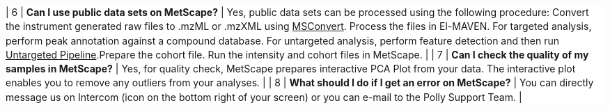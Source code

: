 | 6    | **Can I use public data sets on MetScape?**                                          | Yes, public data sets can be processed using the following procedure: Convert  the instrument generated raw files to .mzML or .mzXML using [MSConvert](http://proteowizard.sourceforge.net/tools.shtml). Process  the files in El-MAVEN. For targeted analysis, perform peak annotation against  a compound database. For untargeted analysis, perform feature detection and  then run [Untargeted Pipeline](https://docs.elucidata.io/Apps/Metabolomic%20Data/Untargeted%20Pipeline.html).Prepare the cohort file. Run  the intensity and cohort files in MetScape. |
| 7    | **Can I check the quality of my samples in MetScape?**                               | Yes, for quality check, MetScape prepares interactive PCA  Plot from your data. The interactive plot enables you to remove any outliers  from your analyses.                                                                                                                                                                                                                                                                                          |
| 8    | **What should I do if l get an error on MetScape?**                                  | You can directly message us on Intercom (icon on the bottom right of your screen)  or you can e-mail to the Polly Support Team.                                                                                                                                                                                                                                                                                                                                          |
